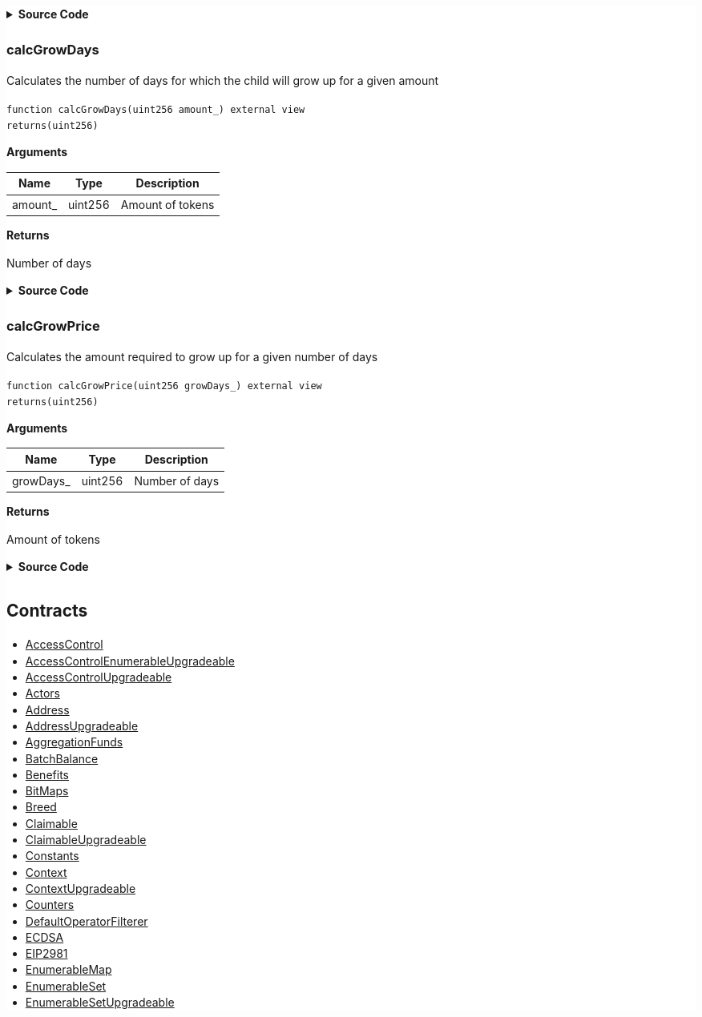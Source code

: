 <details><summary><strong>Source Code</strong></summary></details>

### calcGrowDays

Calculates the number of days for which the child will grow up for a given amount

```solidity
function calcGrowDays(uint256 amount_) external view
returns(uint256)
```

**Arguments**

| Name        | Type           | Description  |
| ------------- |------------- | -----|
| amount_ | uint256 | Amount of tokens | 

**Returns**

Number of days

<details><summary><strong>Source Code</strong></summary></details>

### calcGrowPrice

Calculates the amount required to grow up for a given number of days

```solidity
function calcGrowPrice(uint256 growDays_) external view
returns(uint256)
```

**Arguments**

| Name        | Type           | Description  |
| ------------- |------------- | -----|
| growDays_ | uint256 | Number of days | 

**Returns**

Amount of tokens

<details><summary><strong>Source Code</strong></summary></details>

## Contracts

* [AccessControl](AccessControl.md)
* [AccessControlEnumerableUpgradeable](AccessControlEnumerableUpgradeable.md)
* [AccessControlUpgradeable](AccessControlUpgradeable.md)
* [Actors](Actors.md)
* [Address](Address.md)
* [AddressUpgradeable](AddressUpgradeable.md)
* [AggregationFunds](AggregationFunds.md)
* [BatchBalance](BatchBalance.md)
* [Benefits](Benefits.md)
* [BitMaps](BitMaps.md)
* [Breed](Breed.md)
* [Claimable](Claimable.md)
* [ClaimableUpgradeable](ClaimableUpgradeable.md)
* [Constants](Constants.md)
* [Context](Context.md)
* [ContextUpgradeable](ContextUpgradeable.md)
* [Counters](Counters.md)
* [DefaultOperatorFilterer](DefaultOperatorFilterer.md)
* [ECDSA](ECDSA.md)
* [EIP2981](EIP2981.md)
* [EnumerableMap](EnumerableMap.md)
* [EnumerableSet](EnumerableSet.md)
* [EnumerableSetUpgradeable](EnumerableSetUpgradeable.md)